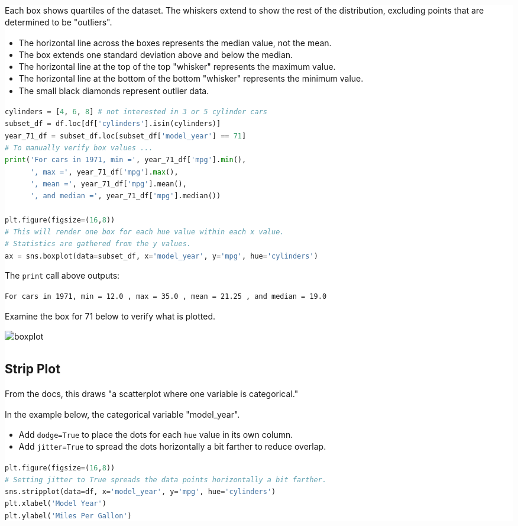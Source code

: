 Each box shows quartiles of the dataset.
The whiskers extend to show the rest of the distribution,
excluding points that are determined to be "outliers".

- The horizontal line across the boxes represents the median value,
  not the mean.
- The box extends one standard deviation above and below the median.
- The horizontal line at the top of the top "whisker"
  represents the maximum value.
- The horizontal line at the bottom of the bottom "whisker"
  represents the minimum value.
- The small black diamonds represent outlier data.

```python
cylinders = [4, 6, 8] # not interested in 3 or 5 cylinder cars
subset_df = df.loc[df['cylinders'].isin(cylinders)]
year_71_df = subset_df.loc[subset_df['model_year'] == 71]
# To manually verify box values ...
print('For cars in 1971, min =', year_71_df['mpg'].min(),
      ', max =', year_71_df['mpg'].max(),
      ', mean =', year_71_df['mpg'].mean(),
      ', and median =', year_71_df['mpg'].median())

plt.figure(figsize=(16,8))
# This will render one box for each hue value within each x value.
# Statistics are gathered from the y values.
ax = sns.boxplot(data=subset_df, x='model_year', y='mpg', hue='cylinders')
```

The `print` call above outputs:

```text
For cars in 1971, min = 12.0 , max = 35.0 , mean = 21.25 , and median = 19.0
```

Examine the box for 71 below to verify what is plotted.

![boxplot](/blog/assets/seaborn-12-boxplot.png)

## Strip Plot

From the docs, this draws "a scatterplot where one variable is categorical."

In the example below, the categorical variable "model_year".

- Add `dodge=True` to place the dots for each `hue` value in its own column.
- Add `jitter=True` to spread the dots horizontally a bit farther to reduce overlap.

```python
plt.figure(figsize=(16,8))
# Setting jitter to True spreads the data points horizontally a bit farther.
sns.stripplot(data=df, x='model_year', y='mpg', hue='cylinders')
plt.xlabel('Model Year')
plt.ylabel('Miles Per Gallon')
```
